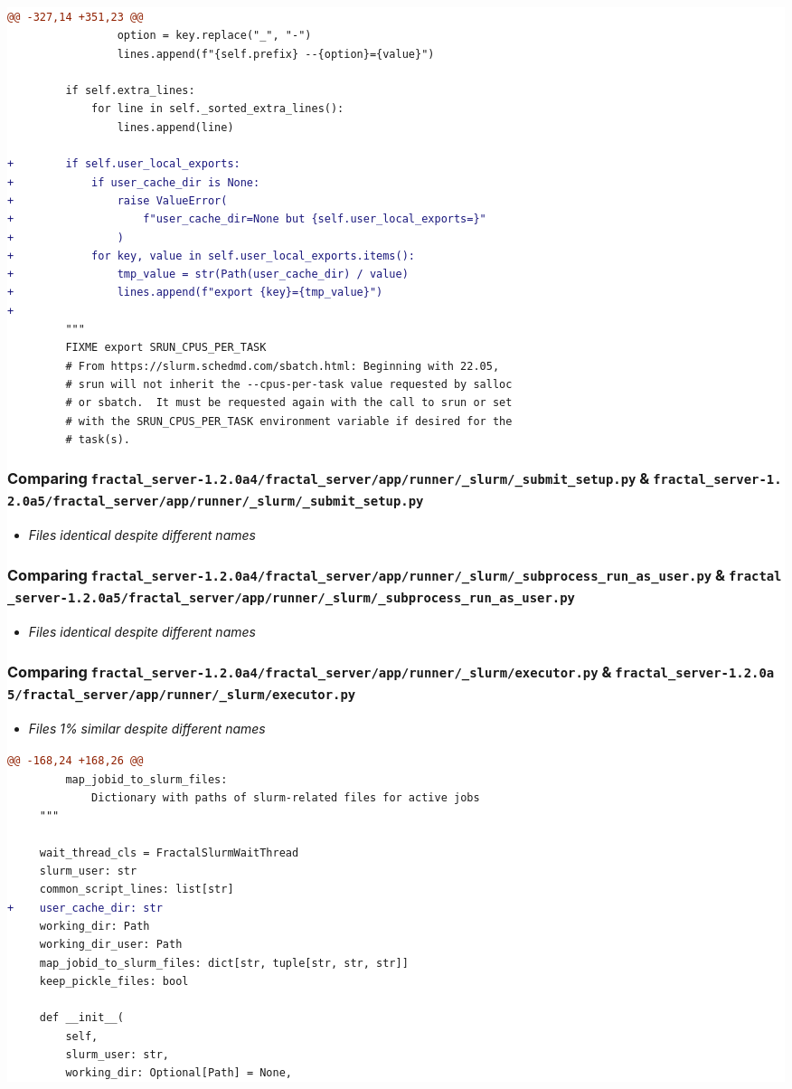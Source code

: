 ```diff
@@ -327,14 +351,23 @@
                 option = key.replace("_", "-")
                 lines.append(f"{self.prefix} --{option}={value}")
 
         if self.extra_lines:
             for line in self._sorted_extra_lines():
                 lines.append(line)
 
+        if self.user_local_exports:
+            if user_cache_dir is None:
+                raise ValueError(
+                    f"user_cache_dir=None but {self.user_local_exports=}"
+                )
+            for key, value in self.user_local_exports.items():
+                tmp_value = str(Path(user_cache_dir) / value)
+                lines.append(f"export {key}={tmp_value}")
+
         """
         FIXME export SRUN_CPUS_PER_TASK
         # From https://slurm.schedmd.com/sbatch.html: Beginning with 22.05,
         # srun will not inherit the --cpus-per-task value requested by salloc
         # or sbatch.  It must be requested again with the call to srun or set
         # with the SRUN_CPUS_PER_TASK environment variable if desired for the
         # task(s).
```

### Comparing `fractal_server-1.2.0a4/fractal_server/app/runner/_slurm/_submit_setup.py` & `fractal_server-1.2.0a5/fractal_server/app/runner/_slurm/_submit_setup.py`

 * *Files identical despite different names*

### Comparing `fractal_server-1.2.0a4/fractal_server/app/runner/_slurm/_subprocess_run_as_user.py` & `fractal_server-1.2.0a5/fractal_server/app/runner/_slurm/_subprocess_run_as_user.py`

 * *Files identical despite different names*

### Comparing `fractal_server-1.2.0a4/fractal_server/app/runner/_slurm/executor.py` & `fractal_server-1.2.0a5/fractal_server/app/runner/_slurm/executor.py`

 * *Files 1% similar despite different names*

```diff
@@ -168,24 +168,26 @@
         map_jobid_to_slurm_files:
             Dictionary with paths of slurm-related files for active jobs
     """
 
     wait_thread_cls = FractalSlurmWaitThread
     slurm_user: str
     common_script_lines: list[str]
+    user_cache_dir: str
     working_dir: Path
     working_dir_user: Path
     map_jobid_to_slurm_files: dict[str, tuple[str, str, str]]
     keep_pickle_files: bool
 
     def __init__(
         self,
         slurm_user: str,
         working_dir: Optional[Path] = None,
```
